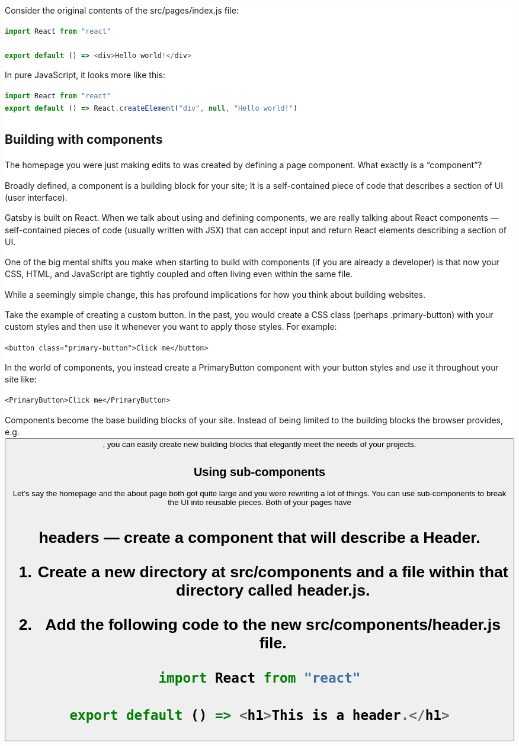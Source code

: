 Consider the original contents of the src/pages/index.js file:

```js
import React from "react"

export default () => <div>Hello world!</div>
```

In pure JavaScript, it looks more like this:

```js
import React from "react"
export default () => React.createElement("div", null, "Hello world!")
```

## Building with components

The homepage you were just making edits to was created by defining a page component. What exactly is a “component”?

Broadly defined, a component is a building block for your site; It is a self-contained piece of code that describes a section of UI (user interface).

Gatsby is built on React. When we talk about using and defining components, we are really talking about React components — self-contained pieces of code (usually written with JSX) that can accept input and return React elements describing a section of UI.

One of the big mental shifts you make when starting to build with components (if you are already a developer) is that now your CSS, HTML, and JavaScript are tightly coupled and often living even within the same file.

While a seemingly simple change, this has profound implications for how you think about building websites.

Take the example of creating a custom button. In the past, you would create a CSS class (perhaps .primary-button) with your custom styles and then use it whenever you want to apply those styles. For example:

```<button class="primary-button">Click me</button>```

In the world of components, you instead create a PrimaryButton component with your button styles and use it throughout your site like:

```<PrimaryButton>Click me</PrimaryButton>```

Components become the base building blocks of your site. Instead of being limited to the building blocks the browser provides, e.g. <button />, you can easily create new building blocks that elegantly meet the needs of your projects.

## Using sub-components

Let’s say the homepage and the about page both got quite large and you were rewriting a lot of things. You can use sub-components to break the UI into reusable pieces. Both of your pages have <h1> headers — create a component that will describe a Header.

1. Create a new directory at src/components and a file within that directory called header.js.

2. Add the following code to the new src/components/header.js file.

```js
import React from "react"

export default () => <h1>This is a header.</h1>
```
